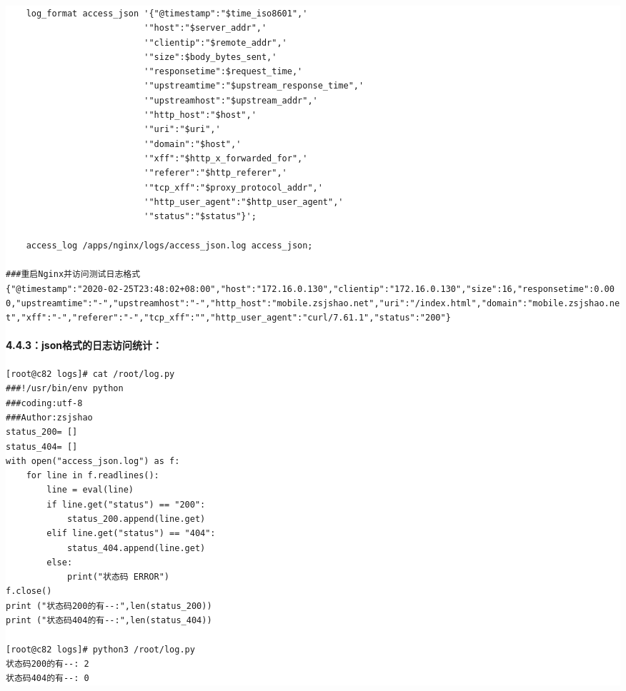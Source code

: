 ```
    log_format access_json '{"@timestamp":"$time_iso8601",'
                           '"host":"$server_addr",'
                           '"clientip":"$remote_addr",'
                           '"size":$body_bytes_sent,'
                           '"responsetime":$request_time,'
                           '"upstreamtime":"$upstream_response_time",'
                           '"upstreamhost":"$upstream_addr",'
                           '"http_host":"$host",'
                           '"uri":"$uri",'
                           '"domain":"$host",'
                           '"xff":"$http_x_forwarded_for",'
                           '"referer":"$http_referer",'
                           '"tcp_xff":"$proxy_protocol_addr",'
                           '"http_user_agent":"$http_user_agent",'
                           '"status":"$status"}';

    access_log /apps/nginx/logs/access_json.log access_json;

###重启Nginx并访问测试日志格式
{"@timestamp":"2020-02-25T23:48:02+08:00","host":"172.16.0.130","clientip":"172.16.0.130","size":16,"responsetime":0.000,"upstreamtime":"-","upstreamhost":"-","http_host":"mobile.zsjshao.net","uri":"/index.html","domain":"mobile.zsjshao.net","xff":"-","referer":"-","tcp_xff":"","http_user_agent":"curl/7.61.1","status":"200"}
```

#### 4.4.3：json格式的日志访问统计：

```
[root@c82 logs]# cat /root/log.py
###!/usr/bin/env python
###coding:utf-8
###Author:zsjshao
status_200= []
status_404= []
with open("access_json.log") as f:
    for line in f.readlines():
        line = eval(line)
        if line.get("status") == "200":
            status_200.append(line.get)
        elif line.get("status") == "404":
            status_404.append(line.get)
        else:
            print("状态码 ERROR")
f.close()
print ("状态码200的有--:",len(status_200))
print ("状态码404的有--:",len(status_404))

[root@c82 logs]# python3 /root/log.py 
状态码200的有--: 2
状态码404的有--: 0
```
